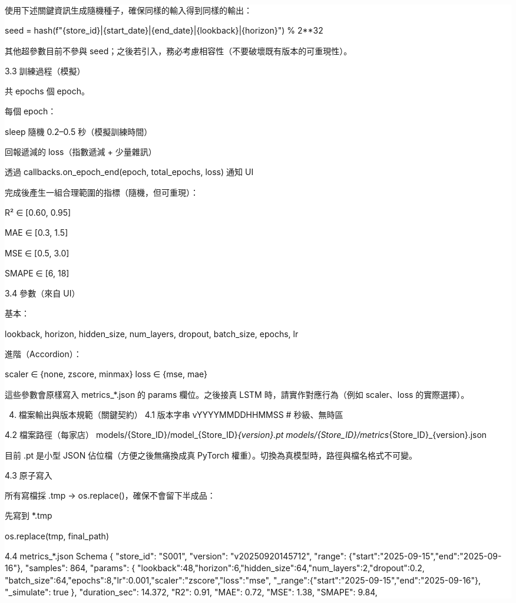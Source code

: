 使用下述關鍵資訊生成隨機種子，確保同樣的輸入得到同樣的輸出：

seed = hash(f"{store_id}|{start_date}|{end_date}|{lookback}|{horizon}") % 2**32


其他超參數目前不參與 seed；之後若引入，務必考慮相容性（不要破壞既有版本的可重現性）。

3.3 訓練過程（模擬）

共 epochs 個 epoch。

每個 epoch：

sleep 隨機 0.2–0.5 秒（模擬訓練時間）

回報遞減的 loss（指數遞減 + 少量雜訊）

透過 callbacks.on_epoch_end(epoch, total_epochs, loss) 通知 UI

完成後產生一組合理範圍的指標（隨機，但可重現）：

R² ∈ [0.60, 0.95]

MAE ∈ [0.3, 1.5]

MSE ∈ [0.5, 3.0]

SMAPE ∈ [6, 18]

3.4 參數（來自 UI）

基本：

lookback, horizon, hidden_size, num_layers, dropout, batch_size, epochs, lr


進階（Accordion）：

scaler ∈ {none, zscore, minmax}
loss   ∈ {mse, mae}


這些參數會原樣寫入 metrics_*.json 的 params 欄位。之後接真 LSTM 時，請實作對應行為（例如 scaler、loss 的實際選擇）。

4. 檔案輸出與版本規範（關鍵契約）
4.1 版本字串
vYYYYMMDDHHMMSS    # 秒級、無時區

4.2 檔案路徑（每家店）
models/{Store_ID}/model_{Store_ID}_{version}.pt
models/{Store_ID}/metrics_{Store_ID}_{version}.json


目前 .pt 是小型 JSON 佔位檔（方便之後無痛換成真 PyTorch 權重）。切換為真模型時，路徑與檔名格式不可變。

4.3 原子寫入

所有寫檔採 .tmp → os.replace()，確保不會留下半成品：

先寫到 *.tmp

os.replace(tmp, final_path)

4.4 metrics_*.json Schema
{
  "store_id": "S001",
  "version": "v20250920145712",
  "range": {"start":"2025-09-15","end":"2025-09-16"},
  "samples": 864,
  "params": {
    "lookback":48,"horizon":6,"hidden_size":64,"num_layers":2,"dropout":0.2,
    "batch_size":64,"epochs":8,"lr":0.001,"scaler":"zscore","loss":"mse",
    "_range":{"start":"2025-09-15","end":"2025-09-16"},
    "_simulate": true
  },
  "duration_sec": 14.372,
  "R2": 0.91, "MAE": 0.72, "MSE": 1.38, "SMAPE": 9.84,